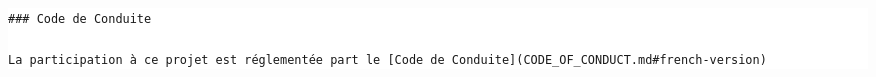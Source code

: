 ```
### Code de Conduite

La participation à ce projet est réglementée part le [Code de Conduite](CODE_OF_CONDUCT.md#french-version)
